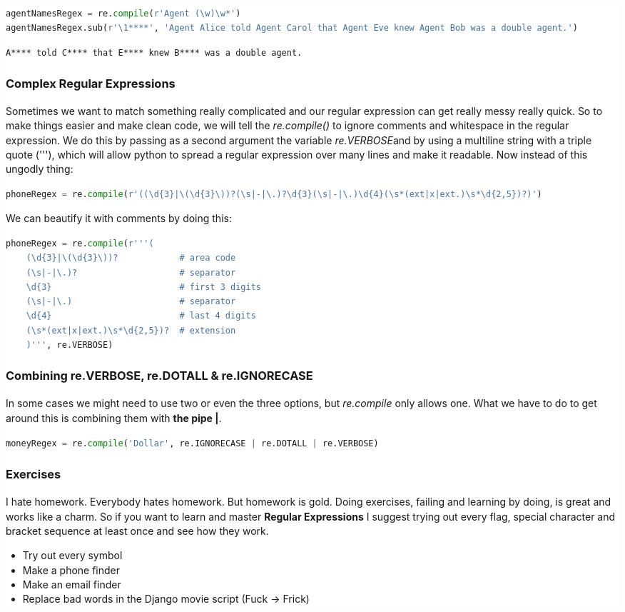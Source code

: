 ```python
agentNamesRegex = re.compile(r'Agent (\w)\w*')
agentNamesRegex.sub(r'\1****', 'Agent Alice told Agent Carol that Agent Eve knew Agent Bob was a double agent.')
```

```output
A**** told C**** that E**** knew B**** was a double agent.
```

### Complex Regular Expressions

Sometimes we want to match something really complicated and our regular expression can get really messy really quick. So to make things easier and make clean code, we will tell the *re.compile()* to ignore comments and whitespace in the regular expression. We do this by passing as a second argument the variable *re.VERBOSE*and by using a multiline string with a triple quote ('''), which will allow python to spread a regular expression over many lines and make it readable.
Now instead of this ungodly thing:

```python
phoneRegex = re.compile(r'((\d{3}|\(\d{3}\))?(\s|-|\.)?\d{3}(\s|-|\.)\d{4}(\s*(ext|x|ext.)\s*\d{2,5})?)')
```
We can beautify it with comments by doing this:
```python
phoneRegex = re.compile(r'''(
    (\d{3}|\(\d{3}\))?            # area code
    (\s|-|\.)?                    # separator
    \d{3}                         # first 3 digits
    (\s|-|\.)                     # separator
    \d{4}                         # last 4 digits
    (\s*(ext|x|ext.)\s*\d{2,5})?  # extension
    )''', re.VERBOSE)
```

### Combining re.VERBOSE, re.DOTALL & re.IGNORECASE

In some cases we might need to use two or even the three options, but *re.compile* only allows one. What we have to do to get around this is combining them with __the pipe |__.

```python
moneyRegex = re.compile('Dollar', re.IGNORECASE | re.DOTALL | re.VERBOSE)
```

### Exercises

I hate homework. Everybody hates homework. But homework is gold. Doing exercises, failing and learning by doing, is great and works like a charm. So if you want to learn and master __Regular Expressions__ I suggest trying out every flag, special character and bracket sequence at least once and see how they work.

- Try out every symbol
- Make a phone finder
- Make an email finder
- Replace bad words in the Django movie script (Fuck -> Frick)
